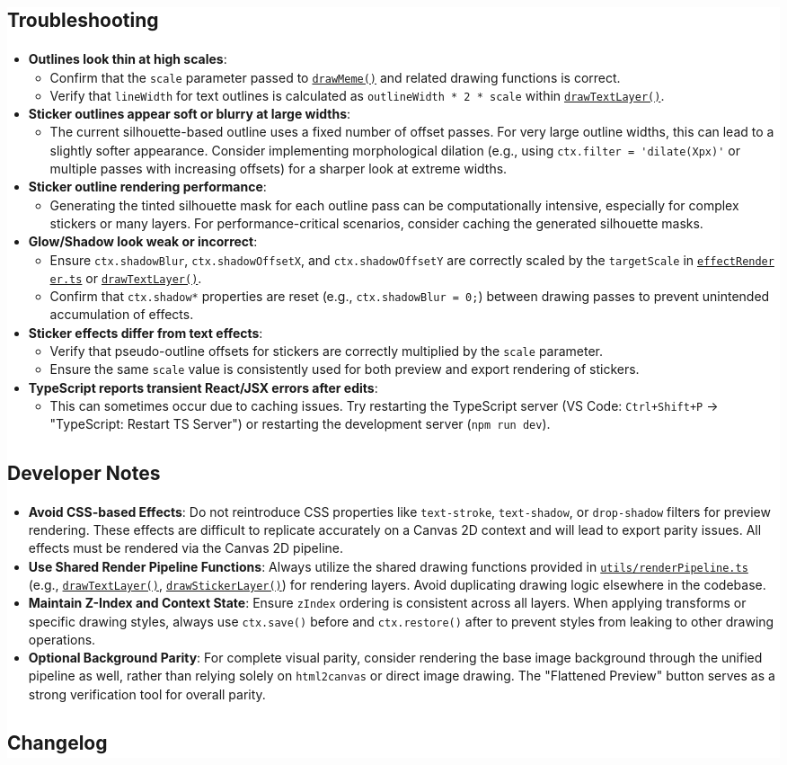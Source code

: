 ## Troubleshooting

*   **Outlines look thin at high scales**:
    *   Confirm that the `scale` parameter passed to [`drawMeme()`](utils/renderPipeline.ts) and related drawing functions is correct.
    *   Verify that `lineWidth` for text outlines is calculated as `outlineWidth * 2 * scale` within [`drawTextLayer()`](utils/renderPipeline.ts).
*   **Sticker outlines appear soft or blurry at large widths**:
    *   The current silhouette-based outline uses a fixed number of offset passes. For very large outline widths, this can lead to a slightly softer appearance. Consider implementing morphological dilation (e.g., using `ctx.filter = 'dilate(Xpx)'` or multiple passes with increasing offsets) for a sharper look at extreme widths.
*   **Sticker outline rendering performance**:
    *   Generating the tinted silhouette mask for each outline pass can be computationally intensive, especially for complex stickers or many layers. For performance-critical scenarios, consider caching the generated silhouette masks.
*   **Glow/Shadow look weak or incorrect**:
    *   Ensure `ctx.shadowBlur`, `ctx.shadowOffsetX`, and `ctx.shadowOffsetY` are correctly scaled by the `targetScale` in [`effectRenderer.ts`](utils/effectRenderer.ts) or [`drawTextLayer()`](utils/renderPipeline.ts).
    *   Confirm that `ctx.shadow*` properties are reset (e.g., `ctx.shadowBlur = 0;`) between drawing passes to prevent unintended accumulation of effects.
*   **Sticker effects differ from text effects**:
    *   Verify that pseudo-outline offsets for stickers are correctly multiplied by the `scale` parameter.
    *   Ensure the same `scale` value is consistently used for both preview and export rendering of stickers.
*   **TypeScript reports transient React/JSX errors after edits**:
    *   This can sometimes occur due to caching issues. Try restarting the TypeScript server (VS Code: `Ctrl+Shift+P` -> "TypeScript: Restart TS Server") or restarting the development server (`npm run dev`).

## Developer Notes

*   **Avoid CSS-based Effects**: Do not reintroduce CSS properties like `text-stroke`, `text-shadow`, or `drop-shadow` filters for preview rendering. These effects are difficult to replicate accurately on a Canvas 2D context and will lead to export parity issues. All effects must be rendered via the Canvas 2D pipeline.
*   **Use Shared Render Pipeline Functions**: Always utilize the shared drawing functions provided in [`utils/renderPipeline.ts`](utils/renderPipeline.ts) (e.g., [`drawTextLayer()`](utils/renderPipeline.ts), [`drawStickerLayer()`](utils/renderPipeline.ts)) for rendering layers. Avoid duplicating drawing logic elsewhere in the codebase.
*   **Maintain Z-Index and Context State**: Ensure `zIndex` ordering is consistent across all layers. When applying transforms or specific drawing styles, always use `ctx.save()` before and `ctx.restore()` after to prevent styles from leaking to other drawing operations.
*   **Optional Background Parity**: For complete visual parity, consider rendering the base image background through the unified pipeline as well, rather than relying solely on `html2canvas` or direct image drawing. The "Flattened Preview" button serves as a strong verification tool for overall parity.

## Changelog
